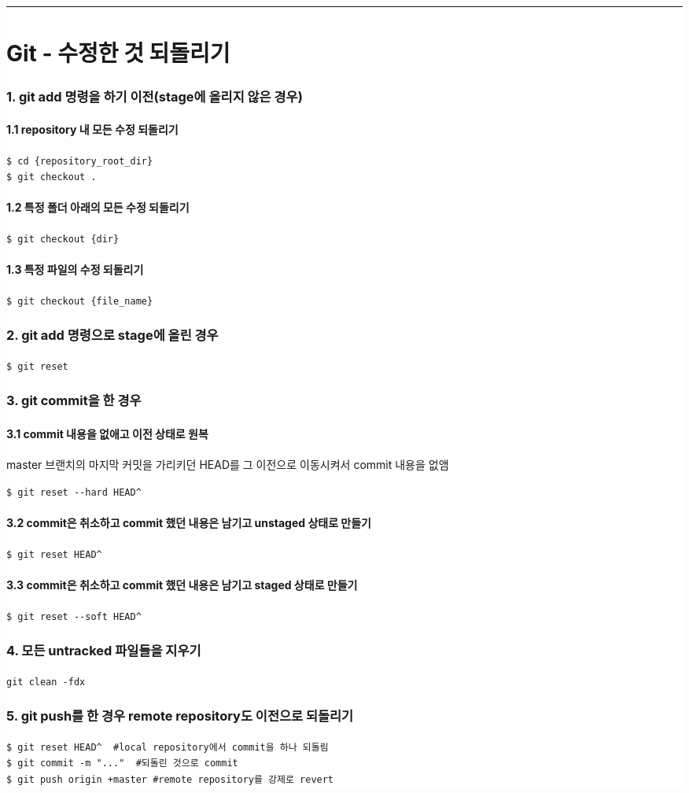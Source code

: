 
----



# Git - 수정한 것 되돌리기

### 1. git add 명령을 하기 이전(stage에 올리지 않은 경우)

#### 1.1 repository 내 모든 수정 되돌리기

```
$ cd {repository_root_dir}
$ git checkout .
```

#### 1.2 특정 폴더 아래의 모든 수정 되돌리기

```
$ git checkout {dir}
```

#### 1.3 특정 파일의 수정 되돌리기

```
$ git checkout {file_name}
```

### 2. git add 명령으로 stage에 올린 경우

```
$ git reset
```

### 3. git commit을 한 경우

#### 3.1 commit 내용을 없애고 이전 상태로 원복

master 브랜치의 마지막 커밋을 가리키던 HEAD를 그 이전으로 이동시켜서 commit 내용을 없앰

```
$ git reset --hard HEAD^
```

#### 3.2 commit은 취소하고 commit 했던 내용은 남기고 unstaged 상태로 만들기

```
$ git reset HEAD^
```

#### 3.3 commit은 취소하고 commit 했던 내용은 남기고 staged 상태로 만들기

```
$ git reset --soft HEAD^
```

### 4. 모든 untracked 파일들을 지우기

```
git clean -fdx
```

### 5. git push를 한 경우 remote repository도 이전으로 되돌리기

```
$ git reset HEAD^  #local repository에서 commit을 하나 되돌림
$ git commit -m "..."  #되돌린 것으로 commit
$ git push origin +master #remote repository를 강제로 revert
```


